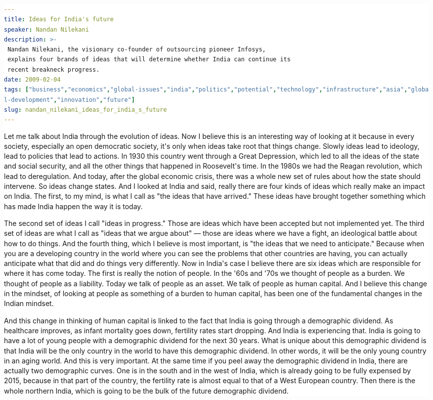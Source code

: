 ```yaml
---
title: Ideas for India's future
speaker: Nandan Nilekani
description: >-
 Nandan Nilekani, the visionary co-founder of outsourcing pioneer Infosys,
 explains four brands of ideas that will determine whether India can continue its
 recent breakneck progress.
date: 2009-02-04
tags: ["business","economics","global-issues","india","politics","potential","technology","infrastructure","asia","global-development","innovation","future"]
slug: nandan_nilekani_ideas_for_india_s_future
---
```


Let me talk about India through the evolution of ideas. Now I believe this is an
interesting way of looking at it because in every society, especially an open democratic
society, it's only when ideas take root that things change. Slowly ideas lead to ideology,
lead to policies that lead to actions. In 1930 this country went through a Great
Depression, which led to all the ideas of the state and social security, and all the other
things that happened in Roosevelt's time. In the 1980s we had the Reagan revolution, which
lead to deregulation. And today, after the global economic crisis, there was a whole new
set of rules about how the state should intervene. So ideas change states. And I looked at
India and said, really there are four kinds of ideas which really make an impact on India.
The first, to my mind, is what I call as "the ideas that have arrived." These ideas have
brought together something which has made India happen the way it is today.

The second set of ideas I call "ideas in progress." Those are ideas which have been
accepted but not implemented yet. The third set of ideas are what I call as "ideas that we
argue about" — those are ideas where we have a fight, an ideological battle about how to
do things. And the fourth thing, which I believe is most important, is "the ideas that we
need to anticipate." Because when you are a developing country in the world where you can
see the problems that other countries are having, you can actually anticipate what that
did and do things very differently. Now in India's case I believe there are six ideas which
are responsible for where it has come today. The first is really the notion of people. In
the '60s and '70s we thought of people as a burden. We thought of people as a liability.
Today we talk of people as an asset. We talk of people as human capital. And I believe
this change in the mindset, of looking at people as something of a burden to human
capital, has been one of the fundamental changes in the Indian mindset.

And this change in thinking of human capital is linked to the fact that India is going
through a demographic dividend. As healthcare improves, as infant mortality goes down,
fertility rates start dropping. And India is experiencing that. India is going to have a
lot of young people with a demographic dividend for the next 30 years. What is unique
about this demographic dividend is that India will be the only country in the world to
have this demographic dividend. In other words, it will be the only young country in an
aging world. And this is very important. At the same time if you peel away the demographic
dividend in India, there are actually two demographic curves. One is in the south and in
the west of India, which is already going to be fully expensed by 2015, because in that
part of the country, the fertility rate is almost equal to that of a West European
country. Then there is the whole northern India, which is going to be the bulk of the
future demographic dividend.
